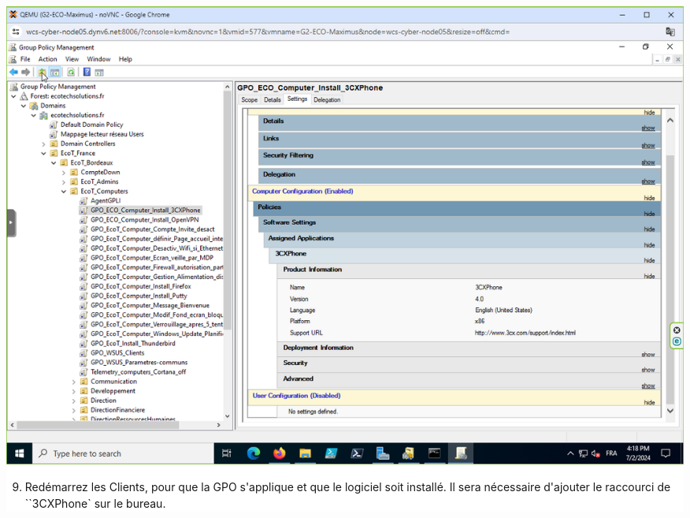 ![FreePBX](/ressource/S17/voip/FreePBX_41.PNG)

9. Redémarrez les Clients, pour que la GPO s'applique et que le logiciel soit installé. Il sera nécessaire d'ajouter le raccourci de ``3CXPhone` sur le bureau.
